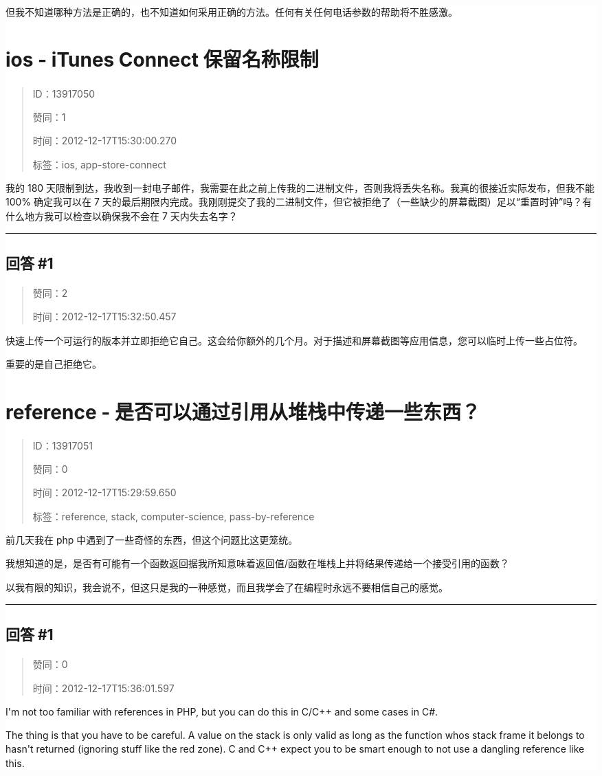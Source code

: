 但我不知道哪种方法是正确的，也不知道如何采用正确的方法。任何有关任何电话参数的帮助将不胜感激。

# ios - iTunes Connect 保留名称限制

> ID：13917050
> 
> 赞同：1
> 
> 时间：2012-12-17T15:30:00.270
> 
> 标签：ios, app-store-connect

我的 180 天限制到达，我收到一封电子邮件，我需要在此之前上传我的二进制文件，否则我将丢失名称。我真的很接近实际发布，但我不能 100% 确定我可以在 7 天的最后期限内完成。我刚刚提交了我的二进制文件，但它被拒绝了（一些缺少的屏幕截图）足以“重置时钟”吗？有什么地方我可以检查以确保我不会在 7 天内失去名字？

* * *

## 回答 #1

> 赞同：2
> 
> 时间：2012-12-17T15:32:50.457

快速上传一个可运行的版本并立即拒绝它自己。这会给你额外的几个月。对于描述和屏幕截图等应用信息，您可以临时上传一些占位符。

重要的是自己拒绝它。

# reference - 是否可以通过引用从堆栈中传递一些东西？

> ID：13917051
> 
> 赞同：0
> 
> 时间：2012-12-17T15:29:59.650
> 
> 标签：reference, stack, computer-science, pass-by-reference

前几天我在 php 中遇到了一些奇怪的东西，但这个问题比这更笼统。

我想知道的是，是否有可能有一个函数返回据我所知意味着返回值/函数在堆栈上并将结果传递给一个接受引用的函数？

以我有限的知识，我会说不，但这只是我的一种感觉，而且我学会了在编程时永远不要相信自己的感觉。

* * *

## 回答 #1

> 赞同：0
> 
> 时间：2012-12-17T15:36:01.597

I'm not too familiar with references in PHP, but you can do this in C/C++ and some cases in C#.

The thing is that you have to be careful. A value on the stack is only valid as long as the function whos stack frame it belongs to hasn't returned (ignoring stuff like the red zone). C and C++ expect you to be smart enough to not use a dangling reference like this.
